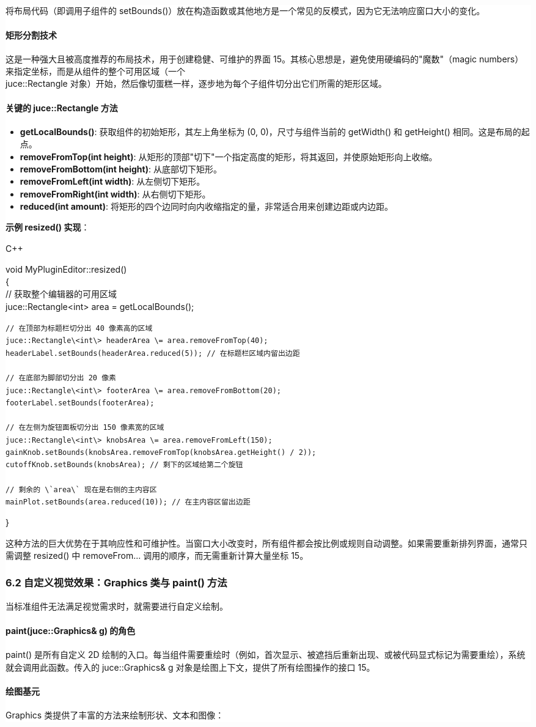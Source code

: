 将布局代码（即调用子组件的 setBounds()）放在构造函数或其他地方是一个常见的反模式，因为它无法响应窗口大小的变化。

#### **矩形分割技术**

这是一种强大且被高度推荐的布局技术，用于创建稳健、可维护的界面 15。其核心思想是，避免使用硬编码的"魔数"（magic numbers）来指定坐标，而是从组件的整个可用区域（一个  
juce::Rectangle 对象）开始，然后像切蛋糕一样，逐步地为每个子组件切分出它们所需的矩形区域。

#### **关键的 juce::Rectangle 方法**

* **getLocalBounds()**: 获取组件的初始矩形，其左上角坐标为 (0, 0)，尺寸与组件当前的 getWidth() 和 getHeight() 相同。这是布局的起点。  
* **removeFromTop(int height)**: 从矩形的顶部"切下"一个指定高度的矩形，将其返回，并使原始矩形向上收缩。  
* **removeFromBottom(int height)**: 从底部切下矩形。  
* **removeFromLeft(int width)**: 从左侧切下矩形。  
* **removeFromRight(int width)**: 从右侧切下矩形。  
* **reduced(int amount)**: 将矩形的四个边同时向内收缩指定的量，非常适合用来创建边距或内边距。

**示例 resized() 实现**：

C++

void MyPluginEditor::resized()  
{  
    // 获取整个编辑器的可用区域  
    juce::Rectangle\<int\> area \= getLocalBounds();

    // 在顶部为标题栏切分出 40 像素高的区域  
    juce::Rectangle\<int\> headerArea \= area.removeFromTop(40);  
    headerLabel.setBounds(headerArea.reduced(5)); // 在标题栏区域内留出边距

    // 在底部为脚部切分出 20 像素  
    juce::Rectangle\<int\> footerArea \= area.removeFromBottom(20);  
    footerLabel.setBounds(footerArea);

    // 在左侧为旋钮面板切分出 150 像素宽的区域  
    juce::Rectangle\<int\> knobsArea \= area.removeFromLeft(150);  
    gainKnob.setBounds(knobsArea.removeFromTop(knobsArea.getHeight() / 2));  
    cutoffKnob.setBounds(knobsArea); // 剩下的区域给第二个旋钮

    // 剩余的 \`area\` 现在是右侧的主内容区  
    mainPlot.setBounds(area.reduced(10)); // 在主内容区留出边距  
}

这种方法的巨大优势在于其响应性和可维护性。当窗口大小改变时，所有组件都会按比例或规则自动调整。如果需要重新排列界面，通常只需调整 resized() 中 removeFrom... 调用的顺序，而无需重新计算大量坐标 15。

### **6.2 自定义视觉效果：Graphics 类与 paint() 方法**

当标准组件无法满足视觉需求时，就需要进行自定义绘制。

#### **paint(juce::Graphics& g) 的角色**

paint() 是所有自定义 2D 绘制的入口。每当组件需要重绘时（例如，首次显示、被遮挡后重新出现、或被代码显式标记为需要重绘），系统就会调用此函数。传入的 juce::Graphics& g 对象是绘图上下文，提供了所有绘图操作的接口 15。

#### **绘图基元**

Graphics 类提供了丰富的方法来绘制形状、文本和图像：
